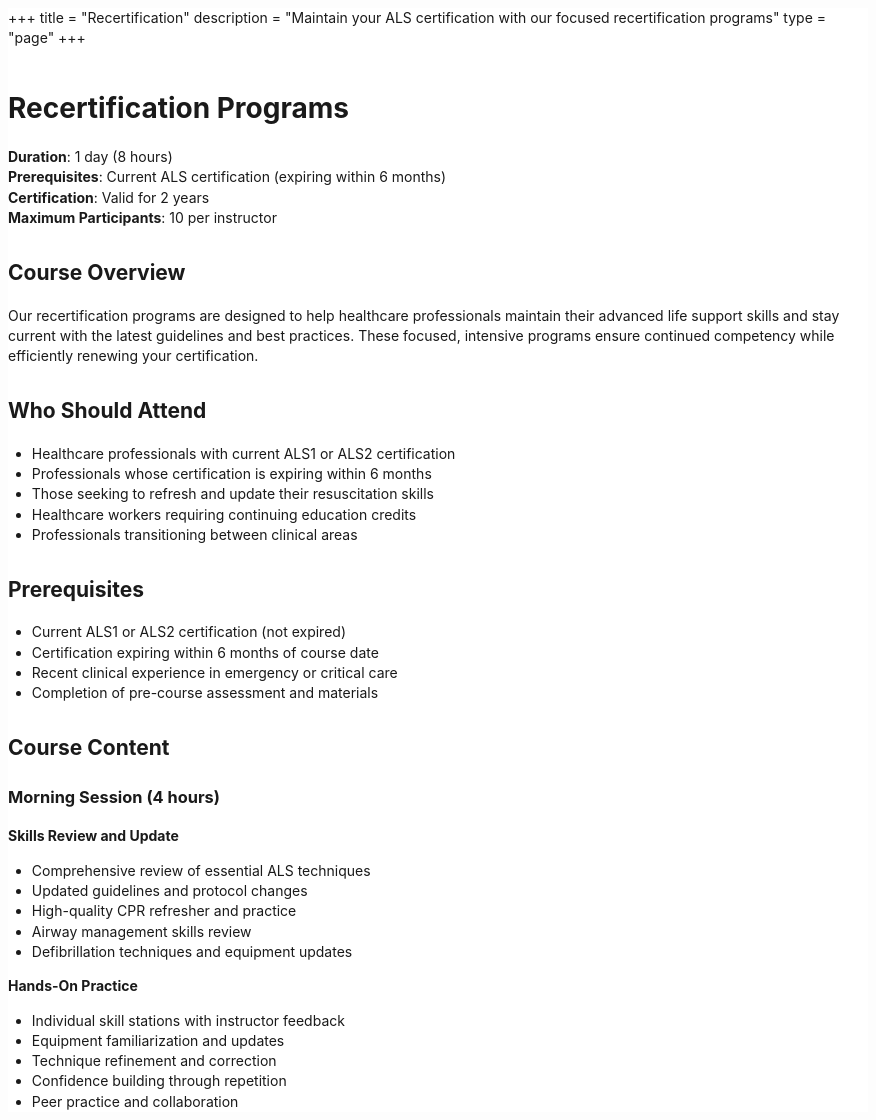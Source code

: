 +++
title = "Recertification"
description = "Maintain your ALS certification with our focused recertification programs"
type = "page"
+++

# Recertification Programs

**Duration**: 1 day (8 hours)  
**Prerequisites**: Current ALS certification (expiring within 6 months)  
**Certification**: Valid for 2 years  
**Maximum Participants**: 10 per instructor

## Course Overview

Our recertification programs are designed to help healthcare professionals maintain their advanced life support skills and stay current with the latest guidelines and best practices. These focused, intensive programs ensure continued competency while efficiently renewing your certification.

## Who Should Attend

- Healthcare professionals with current ALS1 or ALS2 certification
- Professionals whose certification is expiring within 6 months
- Those seeking to refresh and update their resuscitation skills
- Healthcare workers requiring continuing education credits
- Professionals transitioning between clinical areas

## Prerequisites

- Current ALS1 or ALS2 certification (not expired)
- Certification expiring within 6 months of course date
- Recent clinical experience in emergency or critical care
- Completion of pre-course assessment and materials

## Course Content

### Morning Session (4 hours)

**Skills Review and Update**
- Comprehensive review of essential ALS techniques
- Updated guidelines and protocol changes
- High-quality CPR refresher and practice
- Airway management skills review
- Defibrillation techniques and equipment updates

**Hands-On Practice**
- Individual skill stations with instructor feedback
- Equipment familiarization and updates
- Technique refinement and correction
- Confidence building through repetition
- Peer practice and collaboration
